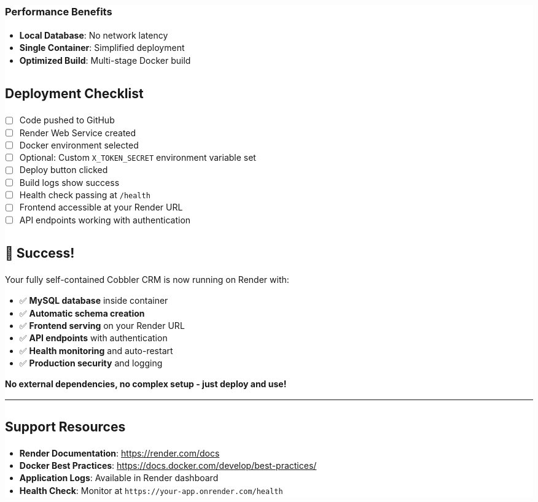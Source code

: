 ### Performance Benefits
- **Local Database**: No network latency
- **Single Container**: Simplified deployment
- **Optimized Build**: Multi-stage Docker build

## Deployment Checklist

- [ ] Code pushed to GitHub
- [ ] Render Web Service created
- [ ] Docker environment selected
- [ ] Optional: Custom `X_TOKEN_SECRET` environment variable set
- [ ] Deploy button clicked
- [ ] Build logs show success
- [ ] Health check passing at `/health`
- [ ] Frontend accessible at your Render URL
- [ ] API endpoints working with authentication

## 🎉 Success!

Your fully self-contained Cobbler CRM is now running on Render with:
- ✅ **MySQL database** inside container
- ✅ **Automatic schema creation**
- ✅ **Frontend serving** on your Render URL
- ✅ **API endpoints** with authentication
- ✅ **Health monitoring** and auto-restart
- ✅ **Production security** and logging

**No external dependencies, no complex setup - just deploy and use!**

---

## Support Resources

- **Render Documentation**: https://render.com/docs
- **Docker Best Practices**: https://docs.docker.com/develop/best-practices/
- **Application Logs**: Available in Render dashboard
- **Health Check**: Monitor at `https://your-app.onrender.com/health`